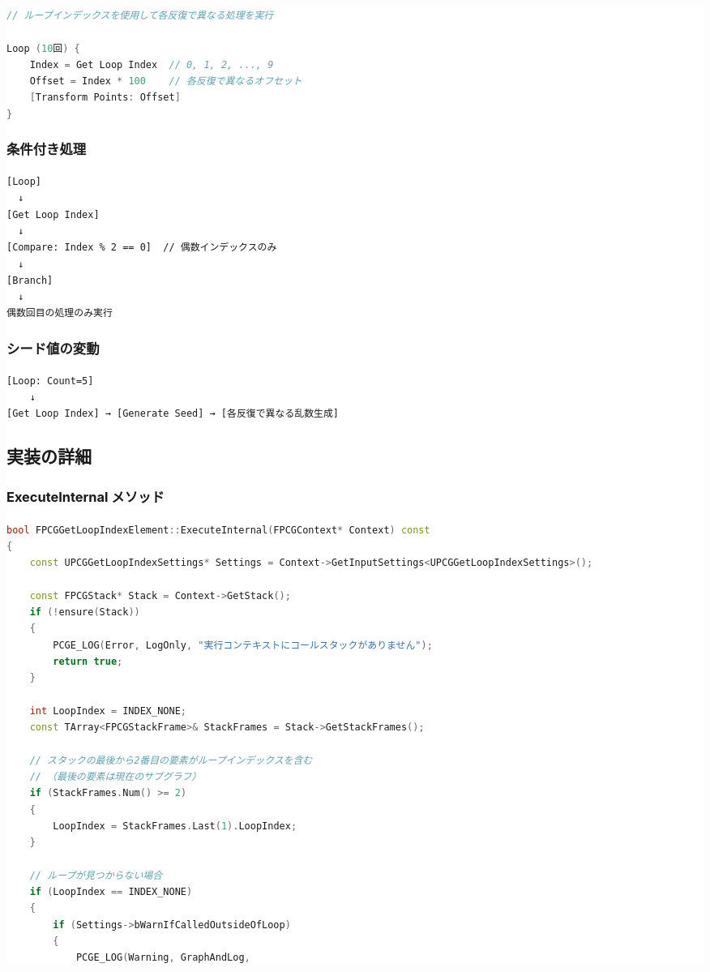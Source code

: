 ```cpp
// ループインデックスを使用して各反復で異なる処理を実行

Loop (10回) {
    Index = Get Loop Index  // 0, 1, 2, ..., 9
    Offset = Index * 100    // 各反復で異なるオフセット
    [Transform Points: Offset]
}
```

### 条件付き処理

```
[Loop]
  ↓
[Get Loop Index]
  ↓
[Compare: Index % 2 == 0]  // 偶数インデックスのみ
  ↓
[Branch]
  ↓
偶数回目の処理のみ実行
```

### シード値の変動

```
[Loop: Count=5]
    ↓
[Get Loop Index] → [Generate Seed] → [各反復で異なる乱数生成]
```

## 実装の詳細

### ExecuteInternal メソッド

```cpp
bool FPCGGetLoopIndexElement::ExecuteInternal(FPCGContext* Context) const
{
    const UPCGGetLoopIndexSettings* Settings = Context->GetInputSettings<UPCGGetLoopIndexSettings>();

    const FPCGStack* Stack = Context->GetStack();
    if (!ensure(Stack))
    {
        PCGE_LOG(Error, LogOnly, "実行コンテキストにコールスタックがありません");
        return true;
    }

    int LoopIndex = INDEX_NONE;
    const TArray<FPCGStackFrame>& StackFrames = Stack->GetStackFrames();

    // スタックの最後から2番目の要素がループインデックスを含む
    // （最後の要素は現在のサブグラフ）
    if (StackFrames.Num() >= 2)
    {
        LoopIndex = StackFrames.Last(1).LoopIndex;
    }

    // ループが見つからない場合
    if (LoopIndex == INDEX_NONE)
    {
        if (Settings->bWarnIfCalledOutsideOfLoop)
        {
            PCGE_LOG(Warning, GraphAndLog,
```